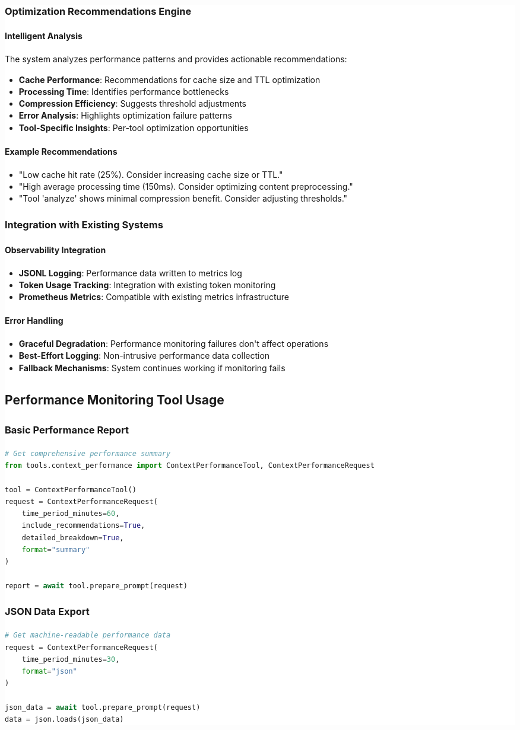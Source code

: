 ### Optimization Recommendations Engine

#### Intelligent Analysis
The system analyzes performance patterns and provides actionable recommendations:

- **Cache Performance**: Recommendations for cache size and TTL optimization
- **Processing Time**: Identifies performance bottlenecks
- **Compression Efficiency**: Suggests threshold adjustments
- **Error Analysis**: Highlights optimization failure patterns
- **Tool-Specific Insights**: Per-tool optimization opportunities

#### Example Recommendations
- "Low cache hit rate (25%). Consider increasing cache size or TTL."
- "High average processing time (150ms). Consider optimizing content preprocessing."
- "Tool 'analyze' shows minimal compression benefit. Consider adjusting thresholds."

### Integration with Existing Systems

#### Observability Integration
- **JSONL Logging**: Performance data written to metrics log
- **Token Usage Tracking**: Integration with existing token monitoring
- **Prometheus Metrics**: Compatible with existing metrics infrastructure

#### Error Handling
- **Graceful Degradation**: Performance monitoring failures don't affect operations
- **Best-Effort Logging**: Non-intrusive performance data collection
- **Fallback Mechanisms**: System continues working if monitoring fails

## Performance Monitoring Tool Usage

### Basic Performance Report
```python
# Get comprehensive performance summary
from tools.context_performance import ContextPerformanceTool, ContextPerformanceRequest

tool = ContextPerformanceTool()
request = ContextPerformanceRequest(
    time_period_minutes=60,
    include_recommendations=True,
    detailed_breakdown=True,
    format="summary"
)

report = await tool.prepare_prompt(request)
```

### JSON Data Export
```python
# Get machine-readable performance data
request = ContextPerformanceRequest(
    time_period_minutes=30,
    format="json"
)

json_data = await tool.prepare_prompt(request)
data = json.loads(json_data)
```
